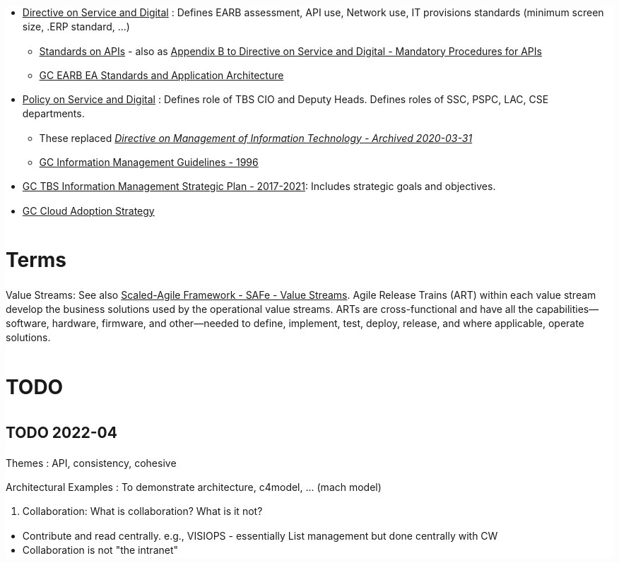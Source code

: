 - [Directive on Service and Digital](https://www.tbs-sct.canada.ca/pol/doc-eng.aspx?id=32601) : Defines EARB assessment, API use, Network use, IT provisions standards (minimum screen size, .ERP standard, ...)

  - [Standards on APIs](https://www.canada.ca/en/government/system/digital-government/modern-emerging-technologies/government-canada-standards-apis.html) - also as [Appendix B to Directive on Service and Digital - Mandatory Procedures for APIs](https://www.tbs-sct.canada.ca/pol/doc-eng.aspx?id=32604)

  - [GC EARB EA Standards and Application Architecture](https://wiki.gccollab.ca/GC_Enterprise_Architecture/Standards/Application_Architecture)


- [Policy on Service and Digital](https://www.tbs-sct.canada.ca/pol/doc-eng.aspx?id=32603) : Defines role of TBS CIO and Deputy Heads.  Defines roles of SSC, PSPC, LAC, CSE departments.

  - These replaced *[Directive on Management of Information Technology - Archived 2020-03-31](https://www.tbs-sct.gc.ca/pol/doc-eng.aspx?id=15249#appC)*

  - [GC Information Management Guidelines - 1996](https://www.tbs-sct.gc.ca/pol/doc-eng.aspx?id=13832&section=html)



- [GC TBS Information Management Strategic Plan - 2017-2021](https://www.canada.ca/en/government/system/digital-government/digital-government-innovations/information-management/tbs-information-management-strategic-plan.html): Includes strategic goals and objectives.

- [GC Cloud Adoption Strategy](https://www.canada.ca/en/government/system/digital-government/digital-government-innovations/cloud-services/government-canada-cloud-adoption-strategy.html)




<a name="terms"></a>
# Terms

Value Streams: See also [Scaled-Agile Framework - SAFe - Value Streams](https://www.scaledagileframework.com/value-streams/).  Agile Release Trains (ART) within each value stream develop the business solutions used by the operational value streams. ARTs are cross-functional and have all the capabilities—software, hardware, firmware, and other—needed to define, implement, test, deploy, release, and where applicable, operate solutions.


<a name="todo"></a>
# TODO

<a name="todo-todo-2022-04"></a>
## TODO 2022-04
Themes : API, consistency, cohesive

Architectural Examples :
To demonstrate architecture, c4model, ... (mach model)
1. Collaboration:   What is collaboration?  What is it not?
- Contribute and read centrally.   e.g., VISIOPS - essentially List management but done centrally with CW
- Collaboration is not "the intranet"
